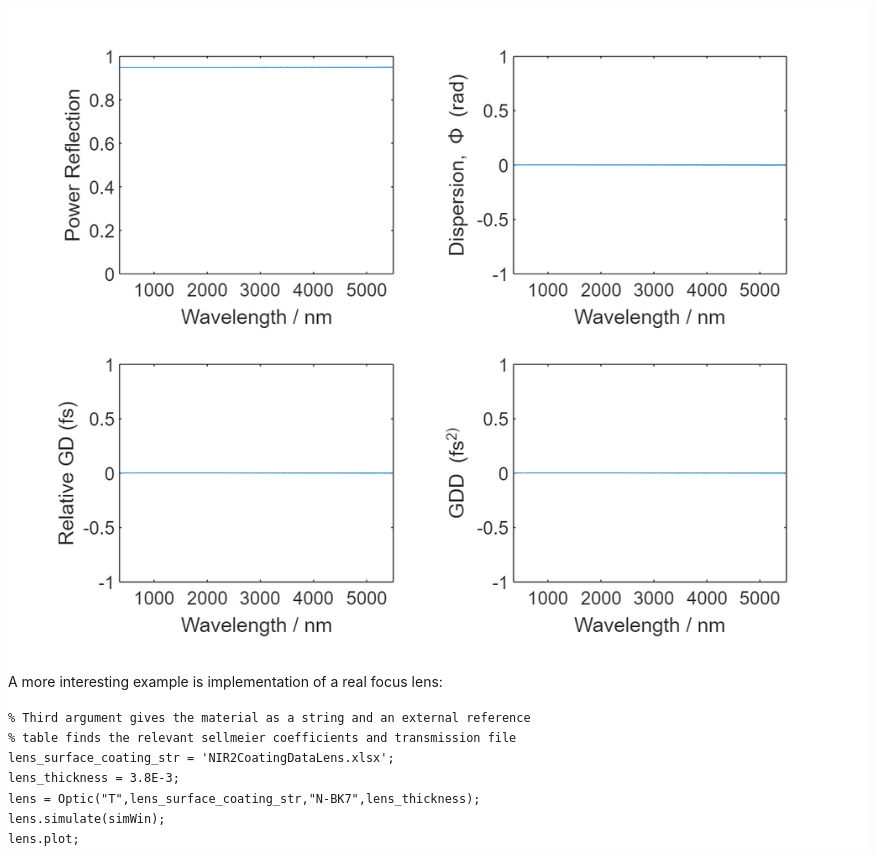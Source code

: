 ![figure_2.png](OptiFaxIntro_media/figure_2.png)

A more interesting example is implementation of a real focus lens:

```matlab:Code
% Third argument gives the material as a string and an external reference
% table finds the relevant sellmeier coefficients and transmission file
lens_surface_coating_str = 'NIR2CoatingDataLens.xlsx';
lens_thickness = 3.8E-3;
lens = Optic("T",lens_surface_coating_str,"N-BK7",lens_thickness);
lens.simulate(simWin);
lens.plot;
```
